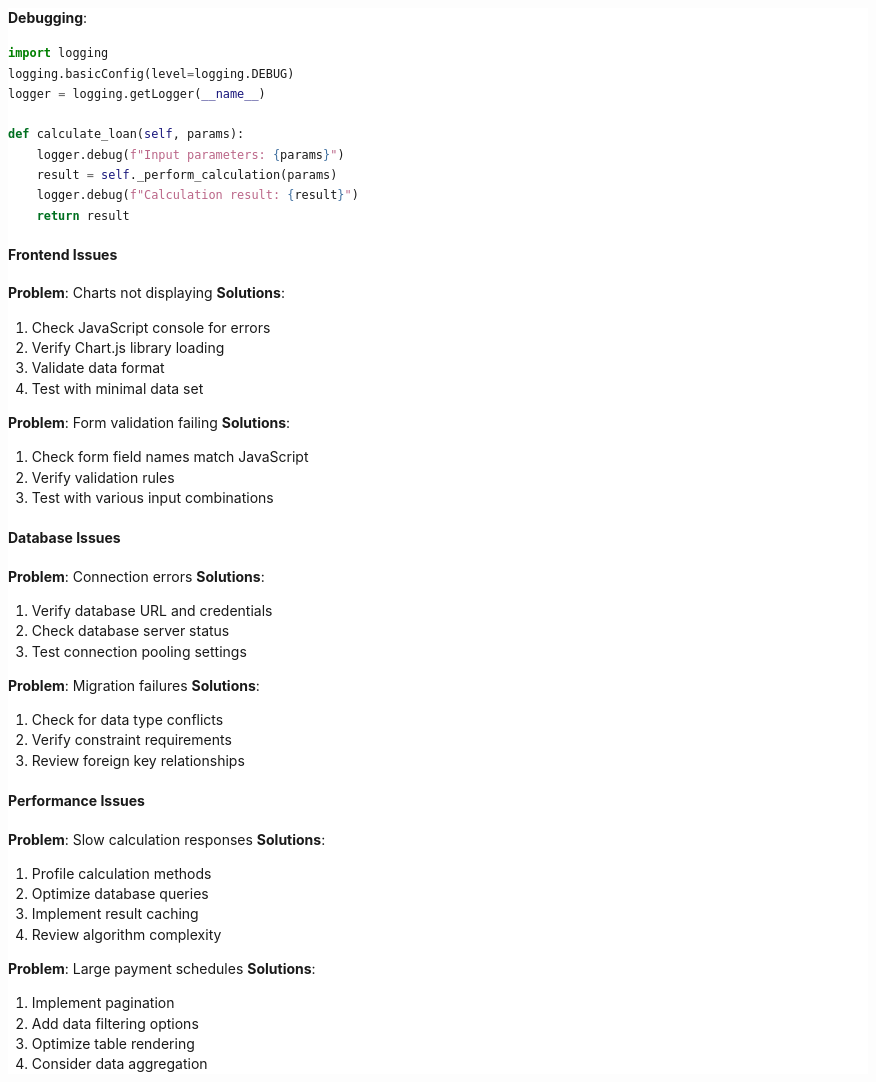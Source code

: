 **Debugging**:
```python
import logging
logging.basicConfig(level=logging.DEBUG)
logger = logging.getLogger(__name__)

def calculate_loan(self, params):
    logger.debug(f"Input parameters: {params}")
    result = self._perform_calculation(params)
    logger.debug(f"Calculation result: {result}")
    return result
```

#### Frontend Issues

**Problem**: Charts not displaying
**Solutions**:
1. Check JavaScript console for errors
2. Verify Chart.js library loading
3. Validate data format
4. Test with minimal data set

**Problem**: Form validation failing
**Solutions**:
1. Check form field names match JavaScript
2. Verify validation rules
3. Test with various input combinations

#### Database Issues

**Problem**: Connection errors
**Solutions**:
1. Verify database URL and credentials
2. Check database server status
3. Test connection pooling settings

**Problem**: Migration failures
**Solutions**:
1. Check for data type conflicts
2. Verify constraint requirements
3. Review foreign key relationships

#### Performance Issues

**Problem**: Slow calculation responses
**Solutions**:
1. Profile calculation methods
2. Optimize database queries
3. Implement result caching
4. Review algorithm complexity

**Problem**: Large payment schedules
**Solutions**:
1. Implement pagination
2. Add data filtering options
3. Optimize table rendering
4. Consider data aggregation
